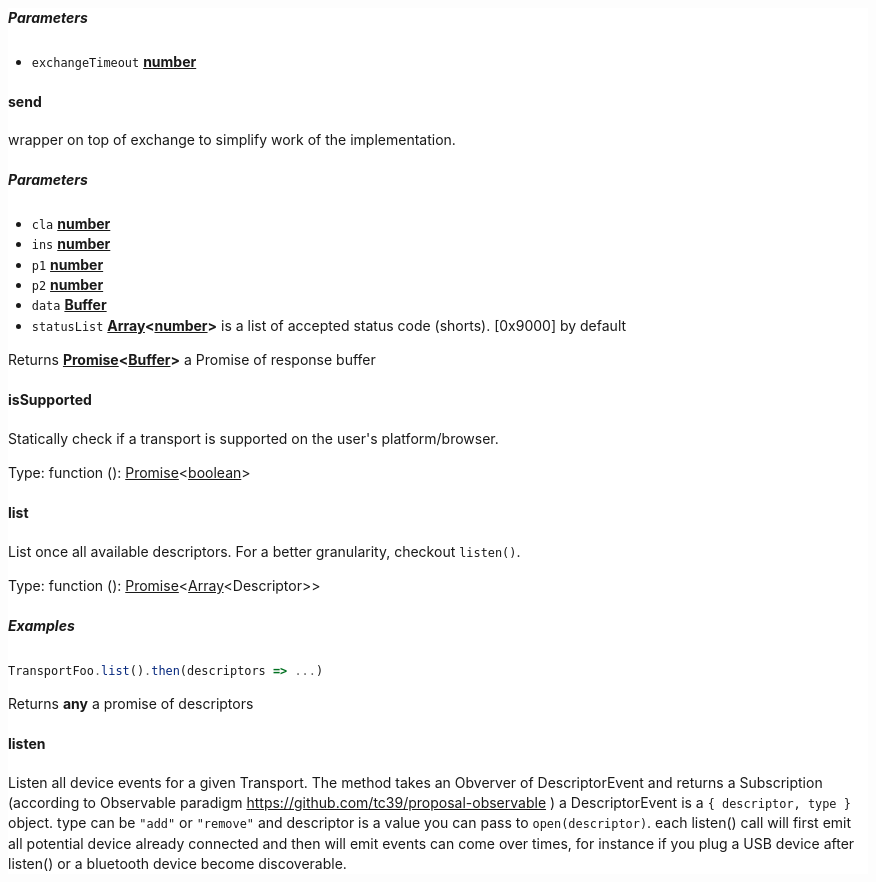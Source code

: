 ##### Parameters

-   `exchangeTimeout` **[number](https://developer.mozilla.org/docs/Web/JavaScript/Reference/Global_Objects/Number)** 

#### send

wrapper on top of exchange to simplify work of the implementation.

##### Parameters

-   `cla` **[number](https://developer.mozilla.org/docs/Web/JavaScript/Reference/Global_Objects/Number)** 
-   `ins` **[number](https://developer.mozilla.org/docs/Web/JavaScript/Reference/Global_Objects/Number)** 
-   `p1` **[number](https://developer.mozilla.org/docs/Web/JavaScript/Reference/Global_Objects/Number)** 
-   `p2` **[number](https://developer.mozilla.org/docs/Web/JavaScript/Reference/Global_Objects/Number)** 
-   `data` **[Buffer](https://nodejs.org/api/buffer.html)** 
-   `statusList` **[Array](https://developer.mozilla.org/docs/Web/JavaScript/Reference/Global_Objects/Array)&lt;[number](https://developer.mozilla.org/docs/Web/JavaScript/Reference/Global_Objects/Number)>** is a list of accepted status code (shorts). [0x9000] by default

Returns **[Promise](https://developer.mozilla.org/docs/Web/JavaScript/Reference/Global_Objects/Promise)&lt;[Buffer](https://nodejs.org/api/buffer.html)>** a Promise of response buffer

#### isSupported

Statically check if a transport is supported on the user's platform/browser.

Type: function (): [Promise](https://developer.mozilla.org/docs/Web/JavaScript/Reference/Global_Objects/Promise)&lt;[boolean](https://developer.mozilla.org/docs/Web/JavaScript/Reference/Global_Objects/Boolean)>

#### list

List once all available descriptors. For a better granularity, checkout `listen()`.

Type: function (): [Promise](https://developer.mozilla.org/docs/Web/JavaScript/Reference/Global_Objects/Promise)&lt;[Array](https://developer.mozilla.org/docs/Web/JavaScript/Reference/Global_Objects/Array)&lt;Descriptor>>

##### Examples

```javascript
TransportFoo.list().then(descriptors => ...)
```

Returns **any** a promise of descriptors

#### listen

Listen all device events for a given Transport. The method takes an Obverver of DescriptorEvent and returns a Subscription (according to Observable paradigm <https://github.com/tc39/proposal-observable> )
a DescriptorEvent is a `{ descriptor, type }` object. type can be `"add"` or `"remove"` and descriptor is a value you can pass to `open(descriptor)`.
each listen() call will first emit all potential device already connected and then will emit events can come over times,
for instance if you plug a USB device after listen() or a bluetooth device become discoverable.
